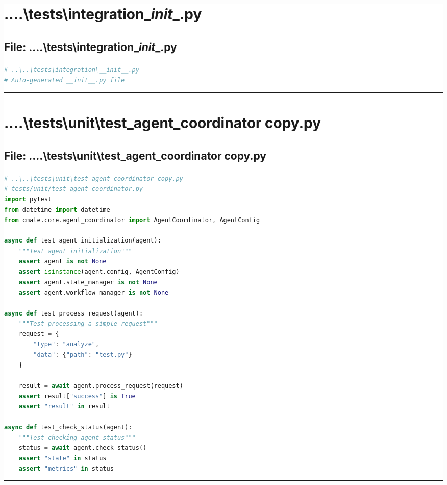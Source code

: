 
# ..\..\tests\integration\__init__.py
## File: ..\..\tests\integration\__init__.py

```py
# ..\..\tests\integration\__init__.py
# Auto-generated __init__.py file

```

---

# ..\..\tests\unit\test_agent_coordinator copy.py
## File: ..\..\tests\unit\test_agent_coordinator copy.py

```py
# ..\..\tests\unit\test_agent_coordinator copy.py
# tests/unit/test_agent_coordinator.py
import pytest
from datetime import datetime
from cmate.core.agent_coordinator import AgentCoordinator, AgentConfig

async def test_agent_initialization(agent):
    """Test agent initialization"""
    assert agent is not None
    assert isinstance(agent.config, AgentConfig)
    assert agent.state_manager is not None
    assert agent.workflow_manager is not None

async def test_process_request(agent):
    """Test processing a simple request"""
    request = {
        "type": "analyze",
        "data": {"path": "test.py"}
    }
    
    result = await agent.process_request(request)
    assert result["success"] is True
    assert "result" in result

async def test_check_status(agent):
    """Test checking agent status"""
    status = await agent.check_status()
    assert "state" in status
    assert "metrics" in status
```

---
